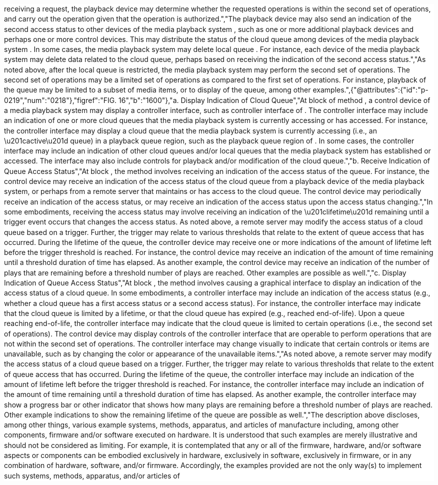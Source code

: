 receiving a request, the playback device may determine whether the requested operations is within the second set of operations, and carry out the operation given that the operation is authorized.","The playback device may also send an indication of the second access status to other devices of the media playback system , such as one or more additional playback devices and perhaps one or more control devices. This may distribute the status of the cloud queue among devices of the media playback system . In some cases, the media playback system  may delete local queue . For instance, each device of the media playback system may delete data related to the cloud queue, perhaps based on receiving the indication of the second access status.","As noted above, after the local queue is restricted, the media playback system  may perform the second set of operations. The second set of operations may be a limited set of operations as compared to the first set of operations. For instance, playback of the queue may be limited to a subset of media items, or to display of the queue, among other examples.",{"@attributes":{"id":"p-0219","num":"0218"},"figref":"FIG. 16","b":"1600"},"a. Display Indication of Cloud Queue","At block  of method , a control device of a media playback system may display a controller interface, such as controller interface  of . The controller interface may include an indication of one or more cloud queues that the media playback system is currently accessing or has accessed. For instance, the controller interface may display a cloud queue that the media playback system is currently accessing (i.e., an \u201cactive\u201d queue) in a playback queue region, such as the playback queue region  of . In some cases, the controller interface may include an indication of other cloud queues and\/or local queues that the media playback system has established or accessed. The interface may also include controls for playback and\/or modification of the cloud queue.","b. Receive Indication of Queue Access Status","At block , the method involves receiving an indication of the access status of the queue. For instance, the control device may receive an indication of the access status of the cloud queue from a playback device of the media playback system, or perhaps from a remote server that maintains or has access to the cloud queue. The control device may periodically receive an indication of the access status, or may receive an indication of the access status upon the access status changing.","In some embodiments, receiving the access status may involve receiving an indication of the \u201clifetime\u201d remaining until a trigger event occurs that changes the access status. As noted above, a remote server may modify the access status of a cloud queue based on a trigger. Further, the trigger may relate to various thresholds that relate to the extent of queue access that has occurred. During the lifetime of the queue, the controller device may receive one or more indications of the amount of lifetime left before the trigger threshold is reached. For instance, the control device may receive an indication of the amount of time remaining until a threshold duration of time has elapsed. As another example, the control device may receive an indication of the number of plays that are remaining before a threshold number of plays are reached. Other examples are possible as well.","c. Display Indication of Queue Access Status","At block , the method involves causing a graphical interface to display an indication of the access status of a cloud queue. In some embodiments, a controller interface may include an indication of the access status (e.g., whether a cloud queue has a first access status or a second access status). For instance, the controller interface may indicate that the cloud queue is limited by a lifetime, or that the cloud queue has expired (e.g., reached end-of-life). Upon a queue reaching end-of-life, the controller interface may indicate that the cloud queue is limited to certain operations (i.e., the second set of operations). The control device may display controls of the controller interface that are operable to perform operations that are not within the second set of operations. The controller interface may change visually to indicate that certain controls or items are unavailable, such as by changing the color or appearance of the unavailable items.","As noted above, a remote server may modify the access status of a cloud queue based on a trigger. Further, the trigger may relate to various thresholds that relate to the extent of queue access that has occurred. During the lifetime of the queue, the controller interface may include an indication of the amount of lifetime left before the trigger threshold is reached. For instance, the controller interface may include an indication of the amount of time remaining until a threshold duration of time has elapsed. As another example, the controller interface may show a progress bar or other indicator that shows how many plays are remaining before a threshold number of plays are reached. Other example indications to show the remaining lifetime of the queue are possible as well.","The description above discloses, among other things, various example systems, methods, apparatus, and articles of manufacture including, among other components, firmware and\/or software executed on hardware. It is understood that such examples are merely illustrative and should not be considered as limiting. For example, it is contemplated that any or all of the firmware, hardware, and\/or software aspects or components can be embodied exclusively in hardware, exclusively in software, exclusively in firmware, or in any combination of hardware, software, and\/or firmware. Accordingly, the examples provided are not the only way(s) to implement such systems, methods, apparatus, and\/or articles of